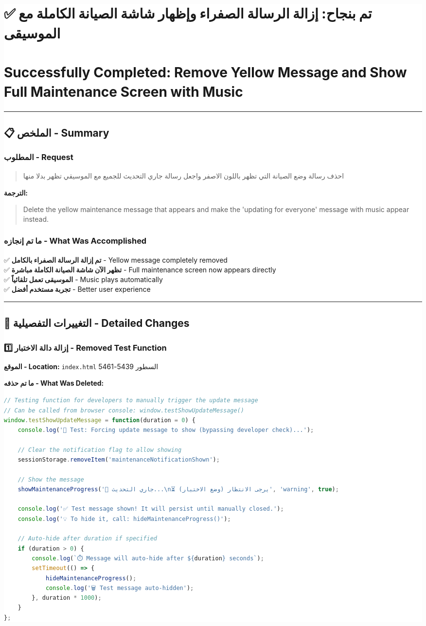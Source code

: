 # ✅ تم بنجاح: إزالة الرسالة الصفراء وإظهار شاشة الصيانة الكاملة مع الموسيقى
# Successfully Completed: Remove Yellow Message and Show Full Maintenance Screen with Music

---

## 📋 الملخص - Summary

### المطلوب - Request
> احذف رسالة وضع الصيانة التي تظهر باللون الاصفر واجعل رسالة جاري التحديث للجميع مع الموسيقي تظهر بدلا منها

**الترجمة:**
> Delete the yellow maintenance message that appears and make the 'updating for everyone' message with music appear instead.

### ما تم إنجازه - What Was Accomplished
✅ **تم إزالة الرسالة الصفراء بالكامل** - Yellow message completely removed  
✅ **تظهر الآن شاشة الصيانة الكاملة مباشرة** - Full maintenance screen now appears directly  
✅ **الموسيقى تعمل تلقائياً** - Music plays automatically  
✅ **تجربة مستخدم أفضل** - Better user experience  

---

## 🔧 التغييرات التفصيلية - Detailed Changes

### 1️⃣ إزالة دالة الاختبار - Removed Test Function

**الموقع - Location:** `index.html` السطور 5439-5461

**ما تم حذفه - What Was Deleted:**
```javascript
// Testing function for developers to manually trigger the update message
// Can be called from browser console: window.testShowUpdateMessage()
window.testShowUpdateMessage = function(duration = 0) {
    console.log('🧪 Test: Forcing update message to show (bypassing developer check)...');
    
    // Clear the notification flag to allow showing
    sessionStorage.removeItem('maintenanceNotificationShown');
    
    // Show the message
    showMaintenanceProgress('🔄 جاري التحديث...\n⏳ يرجى الانتظار (وضع الاختبار)', 'warning', true);
    
    console.log('✅ Test message shown! It will persist until manually closed.');
    console.log('💡 To hide it, call: hideMaintenanceProgress()');
    
    // Auto-hide after duration if specified
    if (duration > 0) {
        console.log(`⏱️ Message will auto-hide after ${duration} seconds`);
        setTimeout(() => {
            hideMaintenanceProgress();
            console.log('🗑️ Test message auto-hidden');
        }, duration * 1000);
    }
};
```

